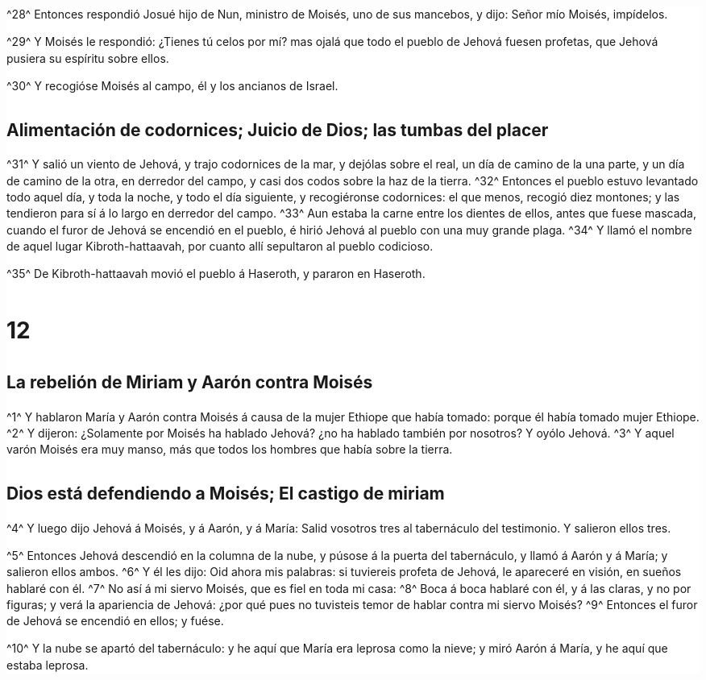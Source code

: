  
^28^ Entonces respondió Josué hijo de Nun, ministro de Moisés, uno de sus mancebos, y dijo: Señor mío Moisés, impídelos.

 
^29^ Y Moisés le respondió: ¿Tienes tú celos por mí? mas ojalá que todo el pueblo de Jehová fuesen profetas, que Jehová pusiera su espíritu sobre ellos.

 
^30^ Y recogióse Moisés al campo, él y los ancianos de Israel.

## Alimentación de codornices; Juicio de Dios; las tumbas del placer
 
^31^ Y salió un viento de Jehová, y trajo codornices de la mar, y dejólas sobre el real, un día de camino de la una parte, y un día de camino de la otra, en derredor del campo, y casi dos codos sobre la haz de la tierra. 
^32^ Entonces el pueblo estuvo levantado todo aquel día, y toda la noche, y todo el día siguiente, y recogiéronse codornices: el que menos, recogió diez montones; y las tendieron para sí á lo largo en derredor del campo. 
^33^ Aun estaba la carne entre los dientes de ellos, antes que fuese mascada, cuando el furor de Jehová se encendió en el pueblo, é hirió Jehová al pueblo con una muy grande plaga. 
^34^ Y llamó el nombre de aquel lugar Kibroth-hattaavah, por cuanto allí sepultaron al pueblo codicioso.

 
^35^ De Kibroth-hattaavah movió el pueblo á Haseroth, y pararon en Haseroth. 

# 12 
## La rebelión de Miriam y Aarón contra Moisés
^1^ Y hablaron María y Aarón contra Moisés á causa de la mujer Ethiope que había tomado: porque él había tomado mujer Ethiope. 
^2^ Y dijeron: ¿Solamente por Moisés ha hablado Jehová? ¿no ha hablado también por nosotros? Y oyólo Jehová. 
^3^ Y aquel varón Moisés era muy manso, más que todos los hombres que había sobre la tierra.

## Dios está defendiendo a Moisés; El castigo de miriam
 
^4^ Y luego dijo Jehová á Moisés, y á Aarón, y á María: Salid vosotros tres al tabernáculo del testimonio. Y salieron ellos tres.

 
^5^ Entonces Jehová descendió en la columna de la nube, y púsose á la puerta del tabernáculo, y llamó á Aarón y á María; y salieron ellos ambos. 
^6^ Y él les dijo: Oid ahora mis palabras: si tuviereis profeta de Jehová, le apareceré en visión, en sueños hablaré con él. 
^7^ No así á mi siervo Moisés, que es fiel en toda mi casa: 
^8^ Boca á boca hablaré con él, y á las claras, y no por figuras; y verá la apariencia de Jehová: ¿por qué pues no tuvisteis temor de hablar contra mi siervo Moisés? 
^9^ Entonces el furor de Jehová se encendió en ellos; y fuése.

 
^10^ Y la nube se apartó del tabernáculo: y he aquí que María era leprosa como la nieve; y miró Aarón á María, y he aquí que estaba leprosa.
